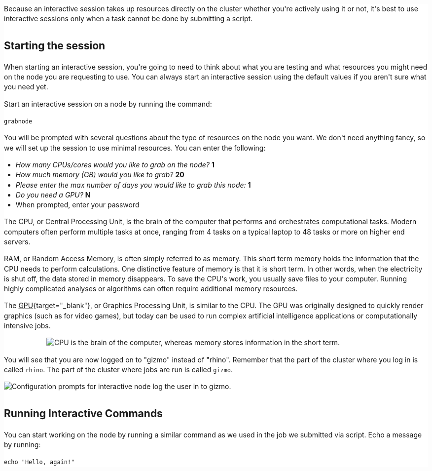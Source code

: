 Because an interactive session takes up resources directly on the cluster whether you're actively using it or not, it's best to use interactive sessions only when a task cannot be done by submitting a script.  

## Starting the session

When starting an interactive session, you're going to need to think about what you are testing and what resources you might need on the node you are requesting to use. You can always start an interactive session using the default values if you aren't sure what you need yet.  

Start an interactive session on a node by running the command:

```
grabnode
```

You will be prompted with several questions about the type of resources on the node you want. We don't need anything fancy, so we will set up the session to use minimal resources. You can enter the following:

- _How many CPUs/cores would you like to grab on the node?_ **1**
- _How much memory (GB) would you like to grab?_ **20**
- _Please enter the max number of days you would like to grab this node:_ **1**
- _Do you need a GPU?_ **N**
- When prompted, enter your password

The CPU, or Central Processing Unit, is the brain of the computer that performs and orchestrates computational tasks. Modern computers often perform multiple tasks at once, ranging from 4 tasks on a typical laptop to 48 tasks or more on higher end servers. 

RAM, or Random Access Memory, is often simply referred to as memory. This short term memory holds the information that the CPU needs to perform calculations. One distinctive feature of memory is that it is short term. In other words, when the electricity is shut off, the data stored in memory disappears. To save the CPU's work, you usually save files to your computer. Running highly complicated analyses or algorithms can often require additional memory resources.

The [GPU](https://www.intel.com/content/www/us/en/products/docs/processors/what-is-a-gpu.html){target="_blank"}, or Graphics Processing Unit, is similar to the CPU. The GPU was originally designed to quickly render graphics (such as for video games), but today can be used to run complex artificial intelligence applications or computationally intensive jobs.

<img src="resources/images/01-101_files/figure-html//1BQxrVYdKZTbpCaF-i_q9w7s9x034lEXpQZDU-Sl09cs_gff2211b72f_1_26.png" title="CPU is the brain of the computer, whereas memory stores information in the short term." alt="CPU is the brain of the computer, whereas memory stores information in the short term." width="80%" style="display: block; margin: auto;" />

You will see that you are now logged on to "gizmo" instead of "rhino". Remember that the part of the cluster where you log in is called `rhino`. The part of the cluster where jobs are run is called `gizmo`. 

<img src="resources/images/01-101_files/figure-html//1BQxrVYdKZTbpCaF-i_q9w7s9x034lEXpQZDU-Sl09cs_gff2211b72f_1_50.png" title="Configuration prompts for interactive node log the user in to gizmo." alt="Configuration prompts for interactive node log the user in to gizmo." width="100%" />

## Running Interactive Commands

You can start working on the node by running a similar command as we used in the job we submitted via script. Echo a message by running:

```
echo "Hello, again!"
```

